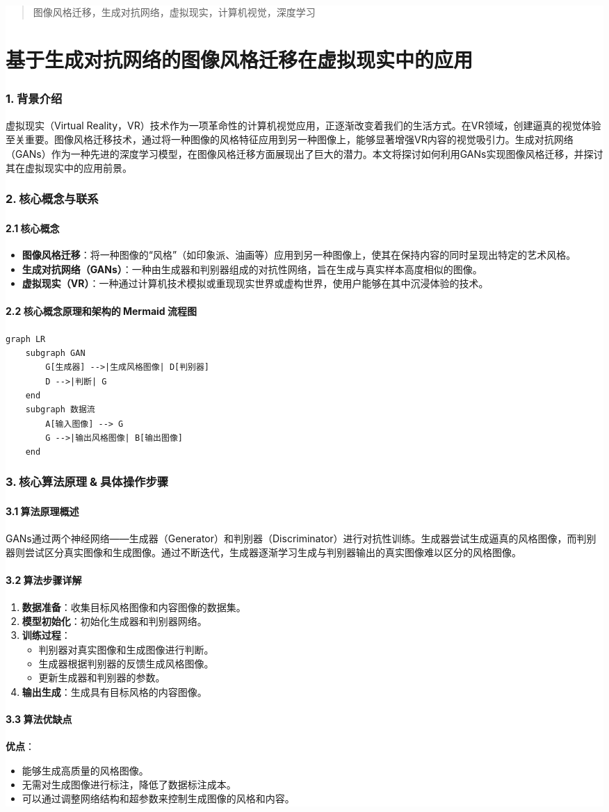 
> 图像风格迁移，生成对抗网络，虚拟现实，计算机视觉，深度学习

# 基于生成对抗网络的图像风格迁移在虚拟现实中的应用

### 1. 背景介绍

虚拟现实（Virtual Reality，VR）技术作为一项革命性的计算机视觉应用，正逐渐改变着我们的生活方式。在VR领域，创建逼真的视觉体验至关重要。图像风格迁移技术，通过将一种图像的风格特征应用到另一种图像上，能够显著增强VR内容的视觉吸引力。生成对抗网络（GANs）作为一种先进的深度学习模型，在图像风格迁移方面展现出了巨大的潜力。本文将探讨如何利用GANs实现图像风格迁移，并探讨其在虚拟现实中的应用前景。

### 2. 核心概念与联系

#### 2.1 核心概念

- **图像风格迁移**：将一种图像的“风格”（如印象派、油画等）应用到另一种图像上，使其在保持内容的同时呈现出特定的艺术风格。
- **生成对抗网络（GANs）**：一种由生成器和判别器组成的对抗性网络，旨在生成与真实样本高度相似的图像。
- **虚拟现实（VR）**：一种通过计算机技术模拟或重现现实世界或虚构世界，使用户能够在其中沉浸体验的技术。

#### 2.2 核心概念原理和架构的 Mermaid 流程图

```mermaid
graph LR
    subgraph GAN
        G[生成器] -->|生成风格图像| D[判别器]
        D -->|判断| G
    end
    subgraph 数据流
        A[输入图像] --> G
        G -->|输出风格图像| B[输出图像]
    end
```

### 3. 核心算法原理 & 具体操作步骤

#### 3.1 算法原理概述

GANs通过两个神经网络——生成器（Generator）和判别器（Discriminator）进行对抗性训练。生成器尝试生成逼真的风格图像，而判别器则尝试区分真实图像和生成图像。通过不断迭代，生成器逐渐学习生成与判别器输出的真实图像难以区分的风格图像。

#### 3.2 算法步骤详解

1. **数据准备**：收集目标风格图像和内容图像的数据集。
2. **模型初始化**：初始化生成器和判别器网络。
3. **训练过程**：
   - 判别器对真实图像和生成图像进行判断。
   - 生成器根据判别器的反馈生成风格图像。
   - 更新生成器和判别器的参数。
4. **输出生成**：生成具有目标风格的内容图像。

#### 3.3 算法优缺点

**优点**：
- 能够生成高质量的风格图像。
- 无需对生成图像进行标注，降低了数据标注成本。
- 可以通过调整网络结构和超参数来控制生成图像的风格和内容。
